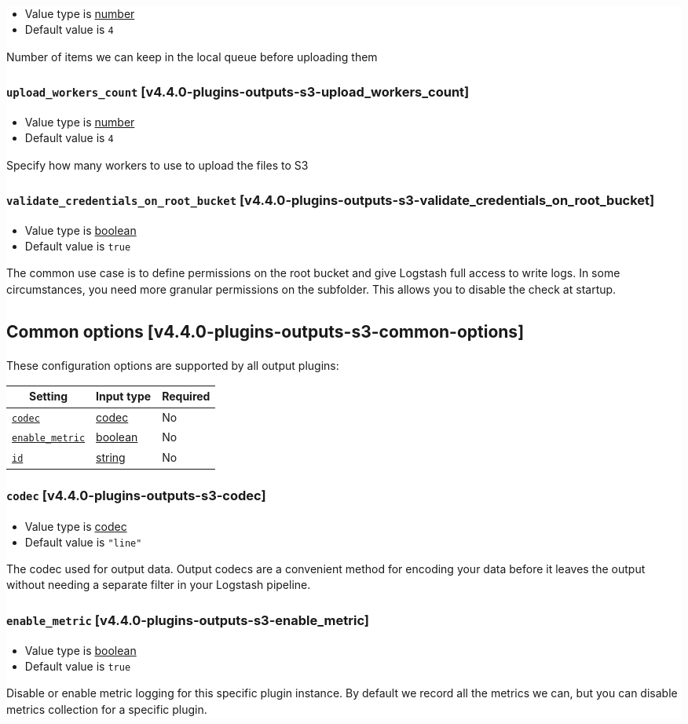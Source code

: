* Value type is [number](logstash://reference/configuration-file-structure.md#number)
* Default value is `4`

Number of items we can keep in the local queue before uploading them


### `upload_workers_count` [v4.4.0-plugins-outputs-s3-upload_workers_count]

* Value type is [number](logstash://reference/configuration-file-structure.md#number)
* Default value is `4`

Specify how many workers to use to upload the files to S3


### `validate_credentials_on_root_bucket` [v4.4.0-plugins-outputs-s3-validate_credentials_on_root_bucket]

* Value type is [boolean](logstash://reference/configuration-file-structure.md#boolean)
* Default value is `true`

The common use case is to define permissions on the root bucket and give Logstash full access to write logs. In some circumstances, you need more granular permissions on the subfolder. This allows you to disable the check at startup.



## Common options [v4.4.0-plugins-outputs-s3-common-options]

These configuration options are supported by all output plugins:

| Setting | Input type | Required |
| --- | --- | --- |
| [`codec`](v4-4-0-plugins-outputs-s3.md#v4.4.0-plugins-outputs-s3-codec) | [codec](logstash://reference/configuration-file-structure.md#codec) | No |
| [`enable_metric`](v4-4-0-plugins-outputs-s3.md#v4.4.0-plugins-outputs-s3-enable_metric) | [boolean](logstash://reference/configuration-file-structure.md#boolean) | No |
| [`id`](v4-4-0-plugins-outputs-s3.md#v4.4.0-plugins-outputs-s3-id) | [string](logstash://reference/configuration-file-structure.md#string) | No |

### `codec` [v4.4.0-plugins-outputs-s3-codec]

* Value type is [codec](logstash://reference/configuration-file-structure.md#codec)
* Default value is `"line"`

The codec used for output data. Output codecs are a convenient method for encoding your data before it leaves the output without needing a separate filter in your Logstash pipeline.


### `enable_metric` [v4.4.0-plugins-outputs-s3-enable_metric]

* Value type is [boolean](logstash://reference/configuration-file-structure.md#boolean)
* Default value is `true`

Disable or enable metric logging for this specific plugin instance. By default we record all the metrics we can, but you can disable metrics collection for a specific plugin.
